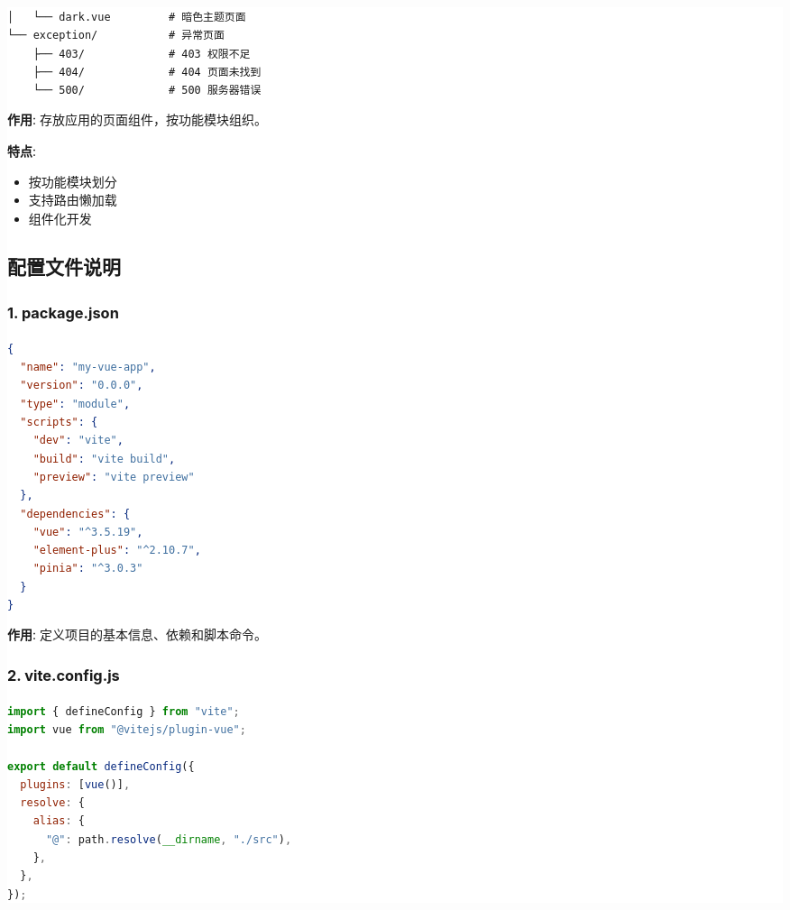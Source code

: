 ```
│   └── dark.vue         # 暗色主题页面
└── exception/           # 异常页面
    ├── 403/             # 403 权限不足
    ├── 404/             # 404 页面未找到
    └── 500/             # 500 服务器错误
```

**作用**: 存放应用的页面组件，按功能模块组织。

**特点**:

- 按功能模块划分
- 支持路由懒加载
- 组件化开发

## 配置文件说明

### 1. package.json

```json
{
  "name": "my-vue-app",
  "version": "0.0.0",
  "type": "module",
  "scripts": {
    "dev": "vite",
    "build": "vite build",
    "preview": "vite preview"
  },
  "dependencies": {
    "vue": "^3.5.19",
    "element-plus": "^2.10.7",
    "pinia": "^3.0.3"
  }
}
```

**作用**: 定义项目的基本信息、依赖和脚本命令。

### 2. vite.config.js

```javascript
import { defineConfig } from "vite";
import vue from "@vitejs/plugin-vue";

export default defineConfig({
  plugins: [vue()],
  resolve: {
    alias: {
      "@": path.resolve(__dirname, "./src"),
    },
  },
});
```
